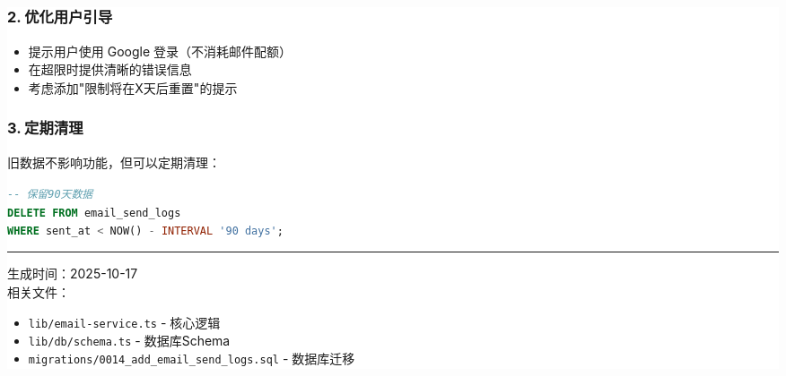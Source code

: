 ### 2. 优化用户引导

- 提示用户使用 Google 登录（不消耗邮件配额）
- 在超限时提供清晰的错误信息
- 考虑添加"限制将在X天后重置"的提示

### 3. 定期清理

旧数据不影响功能，但可以定期清理：

```sql
-- 保留90天数据
DELETE FROM email_send_logs
WHERE sent_at < NOW() - INTERVAL '90 days';
```

---

生成时间：2025-10-17  
相关文件：
- `lib/email-service.ts` - 核心逻辑
- `lib/db/schema.ts` - 数据库Schema
- `migrations/0014_add_email_send_logs.sql` - 数据库迁移


